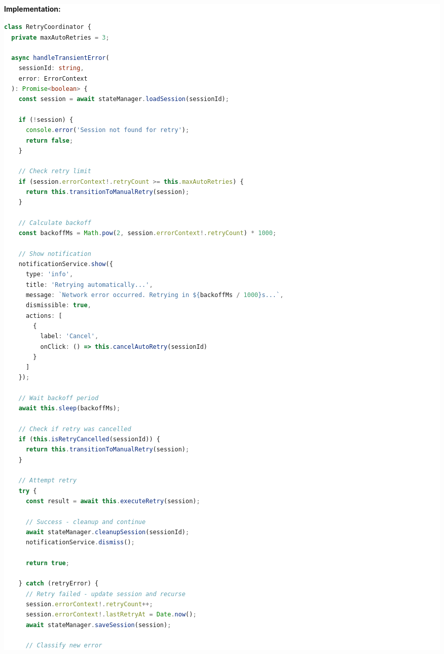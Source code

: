 **Implementation:**

```typescript
class RetryCoordinator {
  private maxAutoRetries = 3;

  async handleTransientError(
    sessionId: string,
    error: ErrorContext
  ): Promise<boolean> {
    const session = await stateManager.loadSession(sessionId);

    if (!session) {
      console.error('Session not found for retry');
      return false;
    }

    // Check retry limit
    if (session.errorContext!.retryCount >= this.maxAutoRetries) {
      return this.transitionToManualRetry(session);
    }

    // Calculate backoff
    const backoffMs = Math.pow(2, session.errorContext!.retryCount) * 1000;

    // Show notification
    notificationService.show({
      type: 'info',
      title: 'Retrying automatically...',
      message: `Network error occurred. Retrying in ${backoffMs / 1000}s...`,
      dismissible: true,
      actions: [
        {
          label: 'Cancel',
          onClick: () => this.cancelAutoRetry(sessionId)
        }
      ]
    });

    // Wait backoff period
    await this.sleep(backoffMs);

    // Check if retry was cancelled
    if (this.isRetryCancelled(sessionId)) {
      return this.transitionToManualRetry(session);
    }

    // Attempt retry
    try {
      const result = await this.executeRetry(session);

      // Success - cleanup and continue
      await stateManager.cleanupSession(sessionId);
      notificationService.dismiss();

      return true;

    } catch (retryError) {
      // Retry failed - update session and recurse
      session.errorContext!.retryCount++;
      session.errorContext!.lastRetryAt = Date.now();
      await stateManager.saveSession(session);

      // Classify new error
```